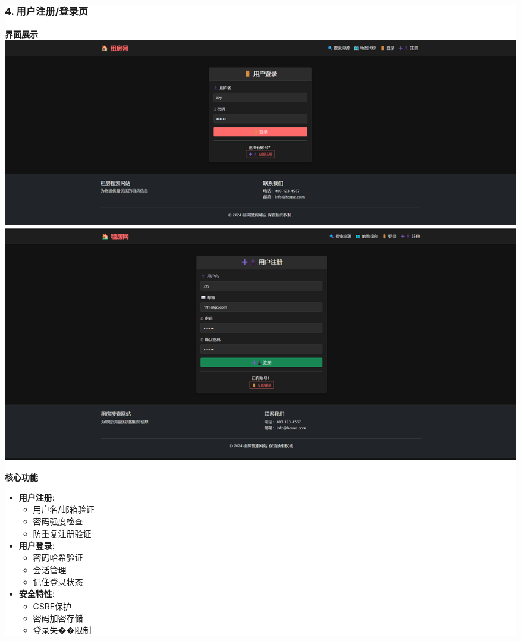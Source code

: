 ### 4. 用户注册/登录页
**界面展示**
![用户登录页](images/screenshots/login-screenshot.png)
![用户注册页](images/screenshots/register-screenshot.png)

**核心功能**
- **用户注册**:
  - 用户名/邮箱验证
  - 密码强度检查
  - 防重复注册验证
- **用户登录**:
  - 密码哈希验证
  - 会话管理
  - 记住登录状态
- **安全特性**:
  - CSRF保护
  - 密码加密存储
  - 登录失��限制
